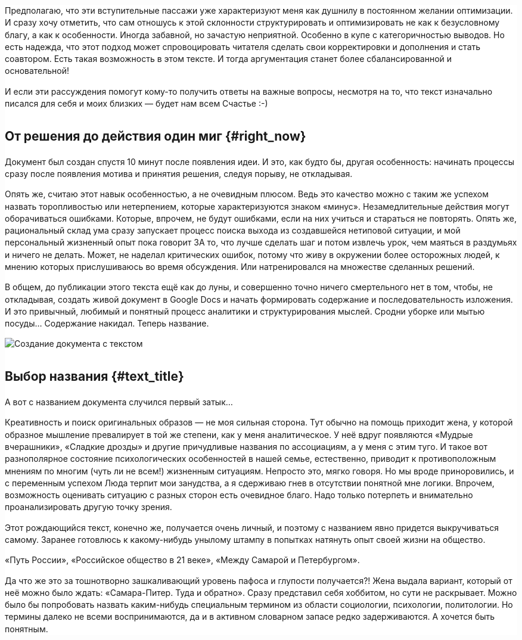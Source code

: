Предполагаю, что эти вступительные пассажи уже характеризуют меня как душнилу в постоянном желании оптимизации. И сразу хочу отметить, что сам отношусь к этой склонности структурировать и оптимизировать не как к безусловному благу, а как к особенности. Иногда забавной, но зачастую неприятной. Особенно в купе с категоричностью выводов. Но есть надежда, что этот подход может спровоцировать читателя сделать свои корректировки и дополнения и стать соавтором. Есть такая возможность в этом тексте. И тогда аргументация станет более сбалансированной и основательной!

И если эти рассуждения помогут кому-то получить ответы на важные вопросы, несмотря на то, что текст изначально писался для себя и моих близких — будет нам всем Счастье :-)

## От решения до действия один миг {#right_now}

Документ был создан спустя 10 минут после появления идеи. И это, как будто бы, другая особенность: начинать процессы сразу после появления мотива и принятия решения, следуя порыву, не откладывая.

Опять же, считаю этот навык особенностью, а не очевидным плюсом. Ведь это качество можно с таким же успехом назвать торопливостью или нетерпением, которые характеризуются знаком «минус». Незамедлительные действия могут оборачиваться ошибками. Которые, впрочем, не будут ошибками, если на них учиться и стараться не повторять. Опять же, рациональный склад ума сразу запускает процесс поиска выхода из создавшейся нетиповой ситуации, и мой персональный жизненный опыт пока говорит ЗА то, что лучше сделать шаг и потом извлечь урок, чем маяться в раздумьях и ничего не делать. Может, не наделал критических ошибок, потому что живу в окружении более осторожных людей, к мнению которых прислушиваюсь во время обсуждения. Или натренировался на множестве сделанных решений.

В общем, до публикации этого текста ещё как до луны, и совершенно точно ничего смертельного нет в том, чтобы, не откладывая, создать живой документ в Google Docs и начать формировать содержание и последовательность изложения. И это привычный, любимый и понятный процесс аналитики и структурирования мыслей. Сродни уборке или мытью посуды… Содержание накидал. Теперь название.

![Создание документа с текстом](../_images/text_creation.png)

## Выбор названия {#text_title}

А вот с названием документа случился первый затык…

Креативность и поиск оригинальных образов — не моя сильная сторона. Тут обычно на помощь приходит жена, у которой образное мышление превалирует в той же степени, как у меня аналитическое. У неё вдруг появляются «Мудрые вчерашники», «Сладкие дрозды» и другие причудливые названия по ассоциациям, а у меня с этим туго. И такое вот разнополярное состояние психологических особенностей в нашей семье, естественно, приводит к противоположным мнениям по многим (чуть ли не всем!) жизненным ситуациям. Непросто это, мягко говоря. Но мы вроде приноровились, и с переменным успехом Люда терпит мои занудства, а я сдерживаю гнев в отсутствии понятной мне логики. Впрочем, возможность оценивать ситуацию с разных сторон есть очевидное благо. Надо только потерпеть и внимательно проанализировать другую точку зрения.

Этот рождающийся текст, конечно же, получается очень личный, и поэтому с названием явно придется выкручиваться самому. Заранее готовлюсь к какому-нибудь унылому штампу в попытках натянуть опыт своей жизни на общество.

«Путь России», «Российское общество в 21 веке», «Между Самарой и Петербургом».

Да что же это за тошнотворно зашкаливающий уровень пафоса и глупости получается?! Жена выдала вариант, который от неё можно было ждать: «Самара-Питер. Туда и обратно». Сразу представил себя хоббитом, но сути не раскрывает. Можно было бы попробовать назвать каким-нибудь специальным термином из области социологии, психологии, политологии. Но термины далеко не всеми воспринимаются, да и в активном словарном запасе редко задерживаются. А хочется быть понятным.
